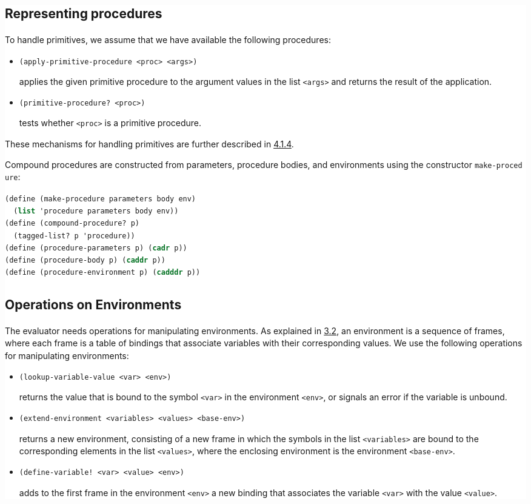 ## Representing procedures

To handle primitives, we assume that we have available the following
procedures:

- `(apply-primitive-procedure <proc> <args>)`

  applies the given primitive procedure to the argument values in the
  list `<args>` and returns the result of the application.

- `(primitive-procedure? <proc>)`

  tests whether `<proc>` is a primitive procedure.

These mechanisms for handling primitives are further described in
[4.1.4](#g_t4_002e1_002e4).

Compound procedures are constructed from parameters, procedure bodies,
and environments using the constructor `make-procedure`:

```scheme
(define (make-procedure parameters body env)
  (list 'procedure parameters body env))
(define (compound-procedure? p)
  (tagged-list? p 'procedure))
(define (procedure-parameters p) (cadr p))
(define (procedure-body p) (caddr p))
(define (procedure-environment p) (cadddr p))
```

## Operations on Environments

The evaluator needs operations for manipulating environments. As
explained in [3.2](3_002e2.xhtml), an environment is a
sequence of frames, where each frame is a table of bindings that
associate variables with their corresponding values. We use the
following operations for manipulating environments:

- `(lookup-variable-value <var> <env>)`

  returns the value that is bound to the symbol `<var>` in the
  environment `<env>`, or signals an error if the variable is
  unbound.

- `(extend-environment <variables> <values> <base-env>)`

  returns a new environment, consisting of a new frame in which the
  symbols in the list `<variables>` are bound to the corresponding
  elements in the list `<values>`, where the enclosing environment
  is the environment `<base-env>`.

- `(define-variable! <var> <value> <env>)`

  adds to the first frame in the environment `<env>` a new binding
  that associates the variable `<var>` with the value
  `<value>`.
